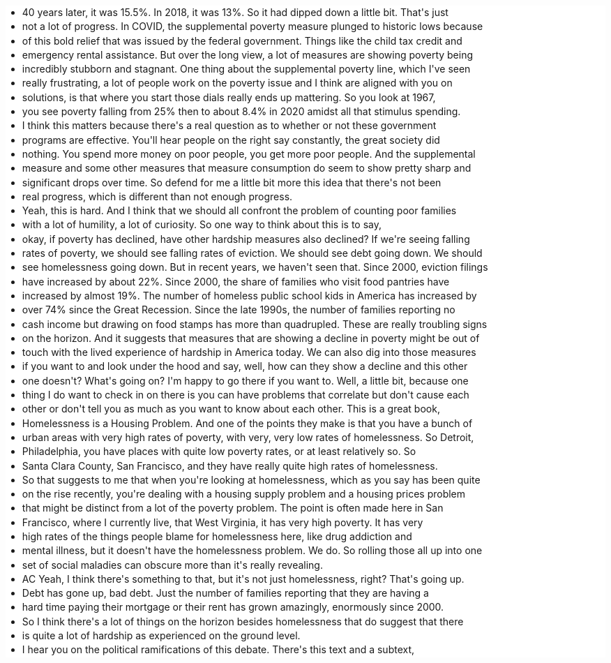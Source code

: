 *  40 years later, it was 15.5%. In 2018, it was 13%. So it had dipped down a little bit. That's just
*  not a lot of progress. In COVID, the supplemental poverty measure plunged to historic lows because
*  of this bold relief that was issued by the federal government. Things like the child tax credit and
*  emergency rental assistance. But over the long view, a lot of measures are showing poverty being
*  incredibly stubborn and stagnant. One thing about the supplemental poverty line, which I've seen
*  really frustrating, a lot of people work on the poverty issue and I think are aligned with you on
*  solutions, is that where you start those dials really ends up mattering. So you look at 1967,
*  you see poverty falling from 25% then to about 8.4% in 2020 amidst all that stimulus spending.
*  I think this matters because there's a real question as to whether or not these government
*  programs are effective. You'll hear people on the right say constantly, the great society did
*  nothing. You spend more money on poor people, you get more poor people. And the supplemental
*  measure and some other measures that measure consumption do seem to show pretty sharp and
*  significant drops over time. So defend for me a little bit more this idea that there's not been
*  real progress, which is different than not enough progress.
*  Yeah, this is hard. And I think that we should all confront the problem of counting poor families
*  with a lot of humility, a lot of curiosity. So one way to think about this is to say,
*  okay, if poverty has declined, have other hardship measures also declined? If we're seeing falling
*  rates of poverty, we should see falling rates of eviction. We should see debt going down. We should
*  see homelessness going down. But in recent years, we haven't seen that. Since 2000, eviction filings
*  have increased by about 22%. Since 2000, the share of families who visit food pantries have
*  increased by almost 19%. The number of homeless public school kids in America has increased by
*  over 74% since the Great Recession. Since the late 1990s, the number of families reporting no
*  cash income but drawing on food stamps has more than quadrupled. These are really troubling signs
*  on the horizon. And it suggests that measures that are showing a decline in poverty might be out of
*  touch with the lived experience of hardship in America today. We can also dig into those measures
*  if you want to and look under the hood and say, well, how can they show a decline and this other
*  one doesn't? What's going on? I'm happy to go there if you want to. Well, a little bit, because one
*  thing I do want to check in on there is you can have problems that correlate but don't cause each
*  other or don't tell you as much as you want to know about each other. This is a great book,
*  Homelessness is a Housing Problem. And one of the points they make is that you have a bunch of
*  urban areas with very high rates of poverty, with very, very low rates of homelessness. So Detroit,
*  Philadelphia, you have places with quite low poverty rates, or at least relatively so. So
*  Santa Clara County, San Francisco, and they have really quite high rates of homelessness.
*  So that suggests to me that when you're looking at homelessness, which as you say has been quite
*  on the rise recently, you're dealing with a housing supply problem and a housing prices problem
*  that might be distinct from a lot of the poverty problem. The point is often made here in San
*  Francisco, where I currently live, that West Virginia, it has very high poverty. It has very
*  high rates of the things people blame for homelessness here, like drug addiction and
*  mental illness, but it doesn't have the homelessness problem. We do. So rolling those all up into one
*  set of social maladies can obscure more than it's really revealing.
*  AC Yeah, I think there's something to that, but it's not just homelessness, right? That's going up.
*  Debt has gone up, bad debt. Just the number of families reporting that they are having a
*  hard time paying their mortgage or their rent has grown amazingly, enormously since 2000.
*  So I think there's a lot of things on the horizon besides homelessness that do suggest that there
*  is quite a lot of hardship as experienced on the ground level.
*  I hear you on the political ramifications of this debate. There's this text and a subtext,